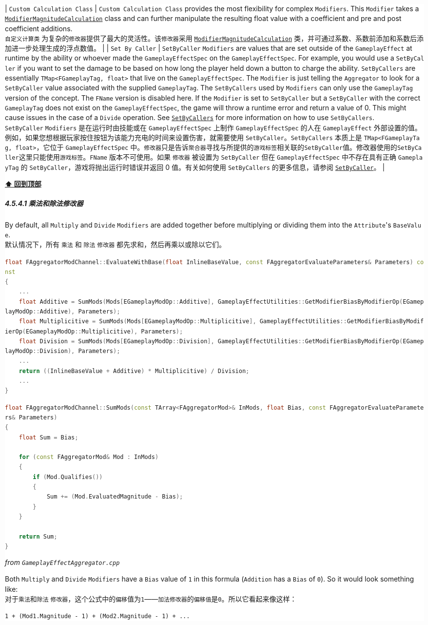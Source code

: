 | `Custom Calculation Class` | `Custom Calculation Class` provides the most flexibility for complex `Modifiers`. This `Modifier` takes a [`ModifierMagnitudeCalculation`](#concepts-ge-mmc) class and can further manipulate the resulting float value with a coefficient and pre and post coefficient additions.<br>`自定义计算类` 为复杂的`修改器`提供了最大的灵活性。该`修改器`采用 [`ModifierMagnitudeCalculation`](#concepts-ge-mmc) 类，并可通过系数、系数前添加和系数后添加进一步处理生成的浮点数值。                                                                                                                                                                                                                                                                                                                                                                                                                                                                                                                                                                                                                                                                                                                                                                                                    |
| `Set By Caller`            | `SetByCaller` `Modifiers` are values that are set outside of the `GameplayEffect` at runtime by the ability or whoever made the `GameplayEffectSpec` on the `GameplayEffectSpec`. For example, you would use a `SetByCaller` if you want to set the damage to be based on how long the player held down a button to charge the ability. `SetByCallers` are essentially `TMap<FGameplayTag, float>` that live on the `GameplayEffectSpec`. The `Modifier` is just telling the `Aggregator` to look for a `SetByCaller` value associated with the supplied `GameplayTag`. The `SetByCallers` used by `Modifiers` can only use the `GameplayTag` version of the concept. The `FName` version is disabled here. If the `Modifier` is set to `SetByCaller` but a `SetByCaller` with the correct `GameplayTag` does not exist on the `GameplayEffectSpec`, the game will throw a runtime error and return a value of 0. This might cause issues in the case of a `Divide` operation. See [`SetByCallers`](#concepts-ge-spec-setbycaller) for more information on how to use `SetByCallers`. <br>`SetByCaller` `Modifiers` 是在运行时由技能或在 `GameplayEffectSpec` 上制作 `GameplayEffectSpec` 的人在 `GameplayEffect` 外部设置的值。例如，如果您想根据玩家按住按钮为该能力充电的时间来设置伤害，就需要使用 `SetByCaller`。`SetByCallers` 本质上是 `TMap<FGameplayTag, float>`，它位于 `GameplayEffectSpec` 中。`修改器`只是告诉`聚合器`寻找与所提供的`游戏标签`相关联的`SetByCaller`值。修改器使用的`SetByCaller`这里只能使用`游戏标签`。`FName` 版本不可使用。如果 `修改器` 被设置为 `SetByCaller` 但在 `GameplayEffectSpec` 中不存在具有正确 `GameplayTag` 的 `SetByCaller`，游戏将抛出运行时错误并返回 0 值。有关如何使用 `SetByCallers` 的更多信息，请参阅 [`SetByCaller`](#concepts-ge-spec-setbycaller)。 |

**[⬆ 回到顶部](#table-of-contents)**

<a name="concepts-ge-mods-multiplydivide"></a>
##### 4.5.4.1 乘法和除法修改器
By default, all `Multiply` and `Divide` `Modifiers` are added together before multiplying or dividing them into the `Attribute`'s `BaseValue`.  
默认情况下，所有 `乘法` 和 `除法` `修改器` 都先求和，然后再乘以或除以它们。


```c++
float FAggregatorModChannel::EvaluateWithBase(float InlineBaseValue, const FAggregatorEvaluateParameters& Parameters) const
{
	...
	float Additive = SumMods(Mods[EGameplayModOp::Additive], GameplayEffectUtilities::GetModifierBiasByModifierOp(EGameplayModOp::Additive), Parameters);
	float Multiplicitive = SumMods(Mods[EGameplayModOp::Multiplicitive], GameplayEffectUtilities::GetModifierBiasByModifierOp(EGameplayModOp::Multiplicitive), Parameters);
	float Division = SumMods(Mods[EGameplayModOp::Division], GameplayEffectUtilities::GetModifierBiasByModifierOp(EGameplayModOp::Division), Parameters);
	...
	return ((InlineBaseValue + Additive) * Multiplicitive) / Division;
	...
}
```

```c++
float FAggregatorModChannel::SumMods(const TArray<FAggregatorMod>& InMods, float Bias, const FAggregatorEvaluateParameters& Parameters)
{
	float Sum = Bias;

	for (const FAggregatorMod& Mod : InMods)
	{
		if (Mod.Qualifies())
		{
			Sum += (Mod.EvaluatedMagnitude - Bias);
		}
	}

	return Sum;
}
```
*from `GameplayEffectAggregator.cpp`*

Both `Multiply` and `Divide` `Modifiers` have a `Bias` value of `1` in this formula (`Addition` has a `Bias` of `0`). So it would look something like:  
对于`乘法`和`除法` `修改器`，这个公式中的`偏移`值为`1`——`加法修改器`的`偏移值`是`0`。所以它看起来像这样：  

```
1 + (Mod1.Magnitude - 1) + (Mod2.Magnitude - 1) + ...
```

